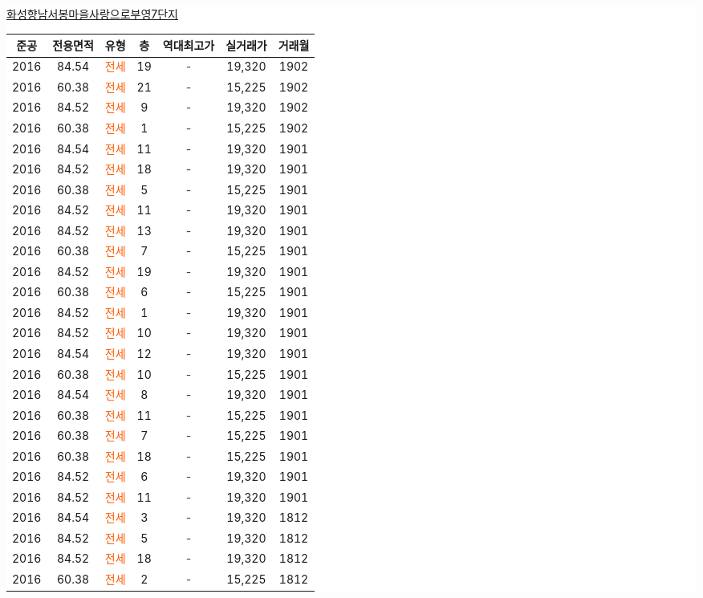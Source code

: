 
<script async src="//pagead2.googlesyndication.com/pagead/js/adsbygoogle.js"></script>

<ins class="adsbygoogle"
     style="display:block"
     data-ad-client="ca-pub-2446590836940007"
     data-ad-slot="1659523306"
     data-ad-format="auto"
     data-full-width-responsive="true"></ins>
<script>
(adsbygoogle = window.adsbygoogle || []).push({});
</script>


[화성향남서봉마을사랑으로부영7단지](https://search.naver.com/search.naver?query=%EA%B2%BD%EA%B8%B0%EB%8F%84+%ED%99%94%EC%84%B1%EC%8B%9C+%ED%96%A5%EB%82%A8%EC%9D%8D+%ED%95%98%EA%B8%B8%EB%A6%AC+%ED%99%94%EC%84%B1%ED%96%A5%EB%82%A8%EC%84%9C%EB%B4%89%EB%A7%88%EC%9D%84%EC%82%AC%EB%9E%91%EC%9C%BC%EB%A1%9C%EB%B6%80%EC%98%817%EB%8B%A8%EC%A7%80)

|준공|전용면적|유형|층|역대최고가|실거래가|거래월|
|:---:|:---:|:---:|:---:|:---:|:---:|:---:|
|2016|84.54|<span style="color:#ff5a00">전세</span>|19|<span style="color:#444444">-</span>|19,320|1902|
|2016|60.38|<span style="color:#ff5a00">전세</span>|21|<span style="color:#444444">-</span>|15,225|1902|
|2016|84.52|<span style="color:#ff5a00">전세</span>|9|<span style="color:#444444">-</span>|19,320|1902|
|2016|60.38|<span style="color:#ff5a00">전세</span>|1|<span style="color:#444444">-</span>|15,225|1902|
|2016|84.54|<span style="color:#ff5a00">전세</span>|11|<span style="color:#444444">-</span>|19,320|1901|
|2016|84.52|<span style="color:#ff5a00">전세</span>|18|<span style="color:#444444">-</span>|19,320|1901|
|2016|60.38|<span style="color:#ff5a00">전세</span>|5|<span style="color:#444444">-</span>|15,225|1901|
|2016|84.52|<span style="color:#ff5a00">전세</span>|11|<span style="color:#444444">-</span>|19,320|1901|
|2016|84.52|<span style="color:#ff5a00">전세</span>|13|<span style="color:#444444">-</span>|19,320|1901|
|2016|60.38|<span style="color:#ff5a00">전세</span>|7|<span style="color:#444444">-</span>|15,225|1901|
|2016|84.52|<span style="color:#ff5a00">전세</span>|19|<span style="color:#444444">-</span>|19,320|1901|
|2016|60.38|<span style="color:#ff5a00">전세</span>|6|<span style="color:#444444">-</span>|15,225|1901|
|2016|84.52|<span style="color:#ff5a00">전세</span>|1|<span style="color:#444444">-</span>|19,320|1901|
|2016|84.52|<span style="color:#ff5a00">전세</span>|10|<span style="color:#444444">-</span>|19,320|1901|
|2016|84.54|<span style="color:#ff5a00">전세</span>|12|<span style="color:#444444">-</span>|19,320|1901|
|2016|60.38|<span style="color:#ff5a00">전세</span>|10|<span style="color:#444444">-</span>|15,225|1901|
|2016|84.54|<span style="color:#ff5a00">전세</span>|8|<span style="color:#444444">-</span>|19,320|1901|
|2016|60.38|<span style="color:#ff5a00">전세</span>|11|<span style="color:#444444">-</span>|15,225|1901|
|2016|60.38|<span style="color:#ff5a00">전세</span>|7|<span style="color:#444444">-</span>|15,225|1901|
|2016|60.38|<span style="color:#ff5a00">전세</span>|18|<span style="color:#444444">-</span>|15,225|1901|
|2016|84.52|<span style="color:#ff5a00">전세</span>|6|<span style="color:#444444">-</span>|19,320|1901|
|2016|84.52|<span style="color:#ff5a00">전세</span>|11|<span style="color:#444444">-</span>|19,320|1901|
|2016|84.54|<span style="color:#ff5a00">전세</span>|3|<span style="color:#444444">-</span>|19,320|1812|
|2016|84.52|<span style="color:#ff5a00">전세</span>|5|<span style="color:#444444">-</span>|19,320|1812|
|2016|84.52|<span style="color:#ff5a00">전세</span>|18|<span style="color:#444444">-</span>|19,320|1812|
|2016|60.38|<span style="color:#ff5a00">전세</span>|2|<span style="color:#444444">-</span>|15,225|1812|
